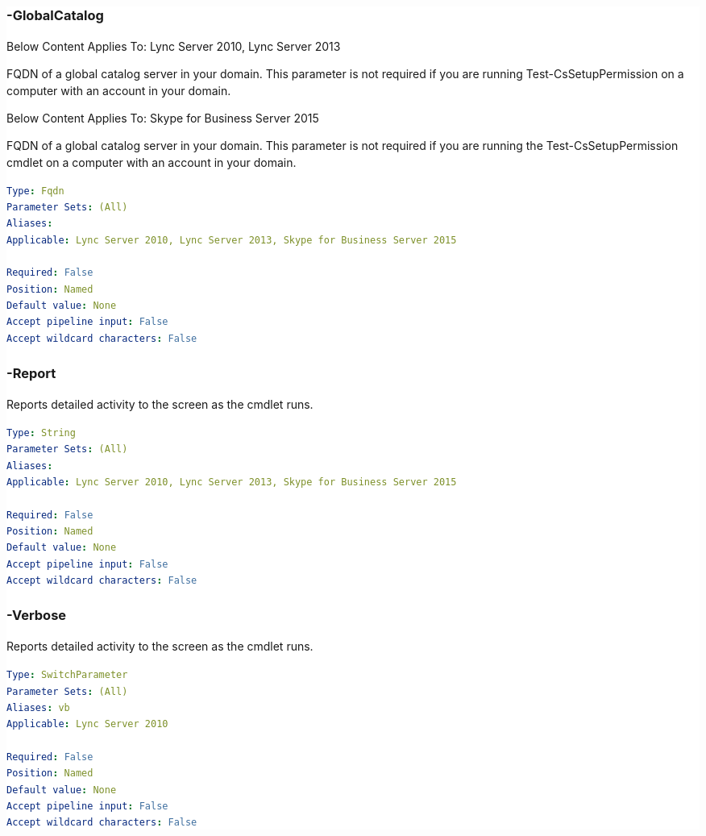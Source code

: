 ### -GlobalCatalog
Below Content Applies To: Lync Server 2010, Lync Server 2013

FQDN of a global catalog server in your domain.
This parameter is not required if you are running Test-CsSetupPermission on a computer with an account in your domain.



Below Content Applies To: Skype for Business Server 2015

FQDN of a global catalog server in your domain.
This parameter is not required if you are running the Test-CsSetupPermission cmdlet on a computer with an account in your domain.



```yaml
Type: Fqdn
Parameter Sets: (All)
Aliases: 
Applicable: Lync Server 2010, Lync Server 2013, Skype for Business Server 2015

Required: False
Position: Named
Default value: None
Accept pipeline input: False
Accept wildcard characters: False
```

### -Report
Reports detailed activity to the screen as the cmdlet runs.

```yaml
Type: String
Parameter Sets: (All)
Aliases: 
Applicable: Lync Server 2010, Lync Server 2013, Skype for Business Server 2015

Required: False
Position: Named
Default value: None
Accept pipeline input: False
Accept wildcard characters: False
```

### -Verbose
Reports detailed activity to the screen as the cmdlet runs.

```yaml
Type: SwitchParameter
Parameter Sets: (All)
Aliases: vb
Applicable: Lync Server 2010

Required: False
Position: Named
Default value: None
Accept pipeline input: False
Accept wildcard characters: False
```
